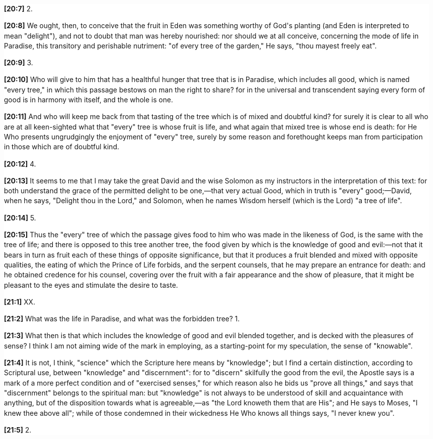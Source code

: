 **[20:7]** 2.

**[20:8]** We ought, then, to conceive that the fruit in Eden was something worthy of God's planting (and Eden is interpreted to mean "delight"), and not to doubt that man was hereby nourished: nor should we at all conceive, concerning the mode of life in Paradise, this transitory and perishable nutriment: "of every tree of the garden," He says, "thou mayest freely eat".

**[20:9]** 3.

**[20:10]** Who will give to him that has a healthful hunger that tree that is in Paradise, which includes all good, which is named "every tree," in which this passage bestows on man the right to share? for in the universal and transcendent saying every form of good is in harmony with itself, and the whole is one.

**[20:11]** And who will keep me back from that tasting of the tree which is of mixed and doubtful kind? for surely it is clear to all who are at all keen-sighted what that "every" tree is whose fruit is life, and what again that mixed tree is whose end is death: for He Who presents ungrudgingly the enjoyment of "every" tree, surely by some reason and forethought keeps man from participation in those which are of doubtful kind.

**[20:12]** 4.

**[20:13]** It seems to me that I may take the great David and the wise Solomon as my instructors in the interpretation of this text: for both understand the grace of the permitted delight to be one,—that very actual Good, which in truth is "every" good;—David, when he says, "Delight thou in the Lord," and Solomon, when he names Wisdom herself (which is the Lord) "a tree of life".

**[20:14]** 5.

**[20:15]** Thus the "every" tree of which the passage gives food to him who was made in the likeness of God, is the same with the tree of life; and there is opposed to this tree another tree, the food given by which is the knowledge of good and evil:—not that it bears in turn as fruit each of these things of opposite significance, but that it produces a fruit blended and mixed with opposite qualities, the eating of which the Prince of Life forbids, and the serpent counsels, that he may prepare an entrance for death: and he obtained credence for his counsel, covering over the fruit with a fair appearance and the show of pleasure, that it might be pleasant to the eyes and stimulate the desire to taste.

**[21:1]** XX.

**[21:2]** What was the life in Paradise, and what was the forbidden tree?  1.

**[21:3]** What then is that which includes the knowledge of good and evil blended together, and is decked with the pleasures of sense? I think I am not aiming wide of the mark in employing, as a starting-point for my speculation, the sense of "knowable".

**[21:4]** It is not, I think, "science" which the Scripture here means by "knowledge"; but I find a certain distinction, according to Scriptural use, between "knowledge" and "discernment": for to "discern" skilfully the good from the evil, the Apostle says is a mark of a more perfect condition and of "exercised senses," for which reason also he bids us "prove all things," and says that "discernment" belongs to the spiritual man: but "knowledge" is not always to be understood of skill and acquaintance with anything, but of the disposition towards what is agreeable,—as "the Lord knoweth them that are His"; and He says to Moses, "I knew thee above all"; while of those condemned in their wickedness He Who knows all things says, "I never knew you".

**[21:5]** 2.
